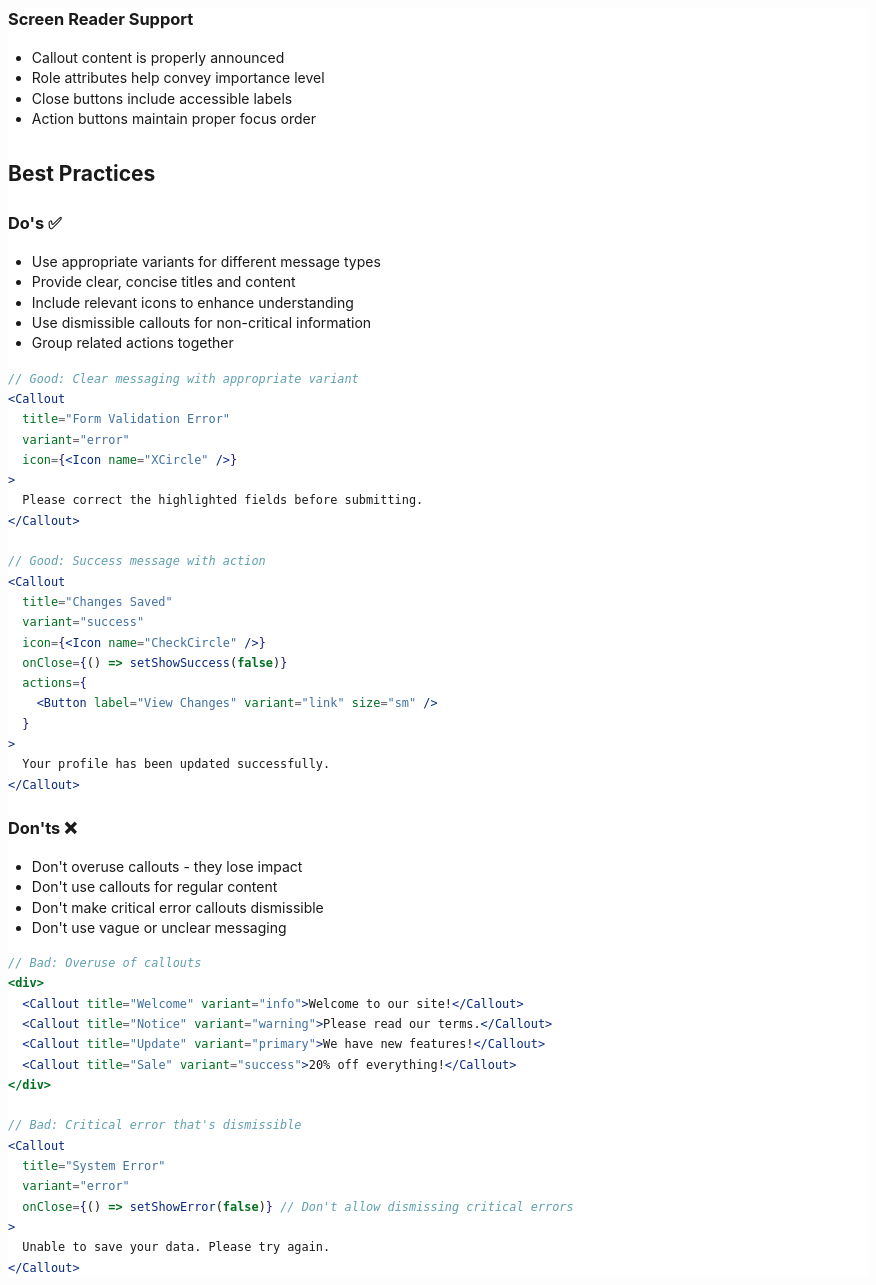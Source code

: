 ### Screen Reader Support

- Callout content is properly announced
- Role attributes help convey importance level
- Close buttons include accessible labels
- Action buttons maintain proper focus order

## Best Practices

### Do's ✅

- Use appropriate variants for different message types
- Provide clear, concise titles and content
- Include relevant icons to enhance understanding
- Use dismissible callouts for non-critical information
- Group related actions together

```jsx
// Good: Clear messaging with appropriate variant
<Callout
  title="Form Validation Error"
  variant="error"
  icon={<Icon name="XCircle" />}
>
  Please correct the highlighted fields before submitting.
</Callout>

// Good: Success message with action
<Callout
  title="Changes Saved"
  variant="success"
  icon={<Icon name="CheckCircle" />}
  onClose={() => setShowSuccess(false)}
  actions={
    <Button label="View Changes" variant="link" size="sm" />
  }
>
  Your profile has been updated successfully.
</Callout>
```

### Don'ts ❌

- Don't overuse callouts - they lose impact
- Don't use callouts for regular content
- Don't make critical error callouts dismissible
- Don't use vague or unclear messaging

```jsx
// Bad: Overuse of callouts
<div>
  <Callout title="Welcome" variant="info">Welcome to our site!</Callout>
  <Callout title="Notice" variant="warning">Please read our terms.</Callout>
  <Callout title="Update" variant="primary">We have new features!</Callout>
  <Callout title="Sale" variant="success">20% off everything!</Callout>
</div>

// Bad: Critical error that's dismissible
<Callout
  title="System Error"
  variant="error"
  onClose={() => setShowError(false)} // Don't allow dismissing critical errors
>
  Unable to save your data. Please try again.
</Callout>
```